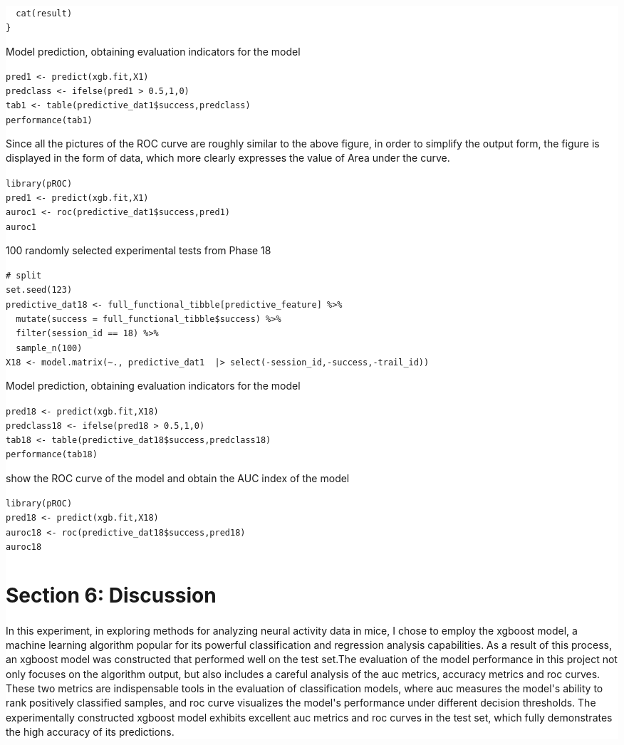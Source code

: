 ```{r}
  cat(result)
}
```

Model prediction, obtaining evaluation indicators for the model

```{r}
pred1 <- predict(xgb.fit,X1)
predclass <- ifelse(pred1 > 0.5,1,0)
tab1 <- table(predictive_dat1$success,predclass)
performance(tab1)
```
Since all the pictures of the ROC curve are roughly similar to the above figure, in order to simplify the output form, the figure is displayed in the form of data, which more clearly expresses the value of Area under the curve.
```{r}
library(pROC)
pred1 <- predict(xgb.fit,X1)
auroc1 <- roc(predictive_dat1$success,pred1)
auroc1
```

100 randomly selected experimental tests from Phase 18

```{r}
# split
set.seed(123) 
predictive_dat18 <- full_functional_tibble[predictive_feature] %>% 
  mutate(success = full_functional_tibble$success) %>% 
  filter(session_id == 18) %>% 
  sample_n(100)
X18 <- model.matrix(~., predictive_dat1  |> select(-session_id,-success,-trail_id))
```

Model prediction, obtaining evaluation indicators for the model

```{r}
pred18 <- predict(xgb.fit,X18)
predclass18 <- ifelse(pred18 > 0.5,1,0)
tab18 <- table(predictive_dat18$success,predclass18)
performance(tab18)
```

show the ROC curve of the model and obtain the AUC index of the model
```{r}
library(pROC)
pred18 <- predict(xgb.fit,X18)
auroc18 <- roc(predictive_dat18$success,pred18)
auroc18
```


# Section 6: Discussion 

In this experiment, in exploring methods for analyzing neural activity data in mice, I chose to employ the xgboost model, a machine learning algorithm popular for its powerful classification and regression analysis capabilities. As a result of this process, an xgboost model was constructed that performed well on the test set.The evaluation of the model performance in this project not only focuses on the algorithm output, but also includes a careful analysis of the auc metrics, accuracy metrics and roc curves. These two metrics are indispensable tools in the evaluation of classification models, where auc measures the model's ability to rank positively classified samples, and roc curve visualizes the model's performance under different decision thresholds. The experimentally constructed xgboost model exhibits excellent auc metrics and roc curves in the test set, which fully demonstrates the high accuracy of its predictions.
